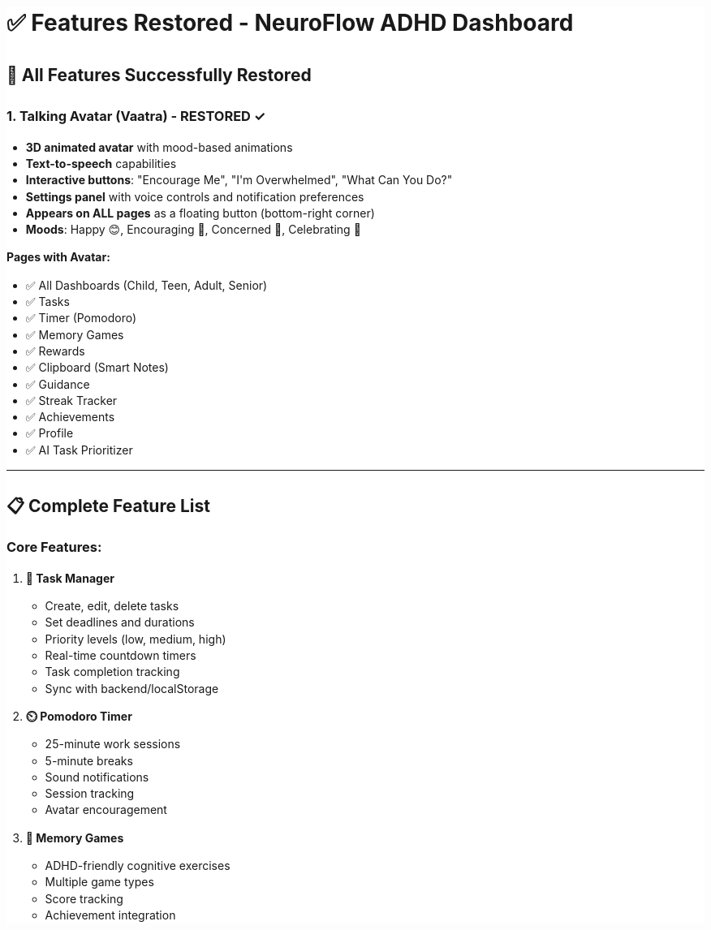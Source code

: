 # ✅ Features Restored - NeuroFlow ADHD Dashboard

## 🎯 All Features Successfully Restored

### **1. Talking Avatar (Vaatra) - RESTORED ✓**
- **3D animated avatar** with mood-based animations
- **Text-to-speech** capabilities
- **Interactive buttons**: "Encourage Me", "I'm Overwhelmed", "What Can You Do?"
- **Settings panel** with voice controls and notification preferences
- **Appears on ALL pages** as a floating button (bottom-right corner)
- **Moods**: Happy 😊, Encouraging 💪, Concerned 🤗, Celebrating 🎉

**Pages with Avatar:**
- ✅ All Dashboards (Child, Teen, Adult, Senior)
- ✅ Tasks
- ✅ Timer (Pomodoro)
- ✅ Memory Games
- ✅ Rewards
- ✅ Clipboard (Smart Notes)
- ✅ Guidance
- ✅ Streak Tracker
- ✅ Achievements
- ✅ Profile
- ✅ AI Task Prioritizer

---

## 📋 Complete Feature List

### **Core Features:**

1. **📝 Task Manager**
   - Create, edit, delete tasks
   - Set deadlines and durations
   - Priority levels (low, medium, high)
   - Real-time countdown timers
   - Task completion tracking
   - Sync with backend/localStorage

2. **⏲️ Pomodoro Timer**
   - 25-minute work sessions
   - 5-minute breaks
   - Sound notifications
   - Session tracking
   - Avatar encouragement

3. **🧠 Memory Games**
   - ADHD-friendly cognitive exercises
   - Multiple game types
   - Score tracking
   - Achievement integration
